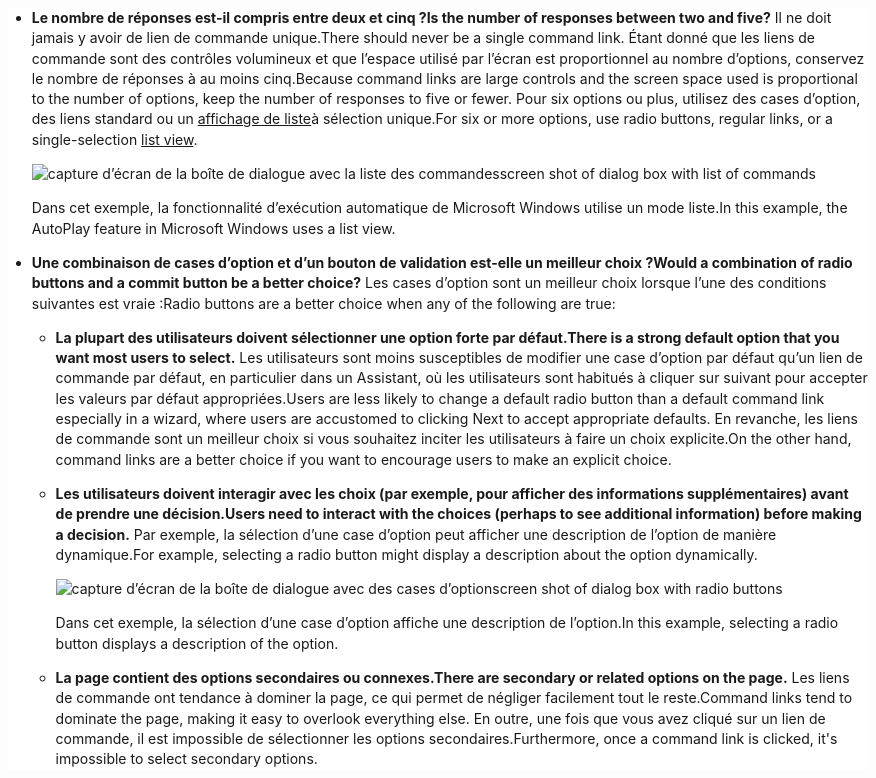-   <span data-ttu-id="2c002-137">**Le nombre de réponses est-il compris entre deux et cinq ?**</span><span class="sxs-lookup"><span data-stu-id="2c002-137">**Is the number of responses between two and five?**</span></span> <span data-ttu-id="2c002-138">Il ne doit jamais y avoir de lien de commande unique.</span><span class="sxs-lookup"><span data-stu-id="2c002-138">There should never be a single command link.</span></span> <span data-ttu-id="2c002-139">Étant donné que les liens de commande sont des contrôles volumineux et que l’espace utilisé par l’écran est proportionnel au nombre d’options, conservez le nombre de réponses à au moins cinq.</span><span class="sxs-lookup"><span data-stu-id="2c002-139">Because command links are large controls and the screen space used is proportional to the number of options, keep the number of responses to five or fewer.</span></span> <span data-ttu-id="2c002-140">Pour six options ou plus, utilisez des cases d’option, des liens standard ou un [affichage de liste](ctrl-list-views.md)à sélection unique.</span><span class="sxs-lookup"><span data-stu-id="2c002-140">For six or more options, use radio buttons, regular links, or a single-selection [list view](ctrl-list-views.md).</span></span>

    ![<span data-ttu-id="2c002-141">capture d’écran de la boîte de dialogue avec la liste des commandes</span><span class="sxs-lookup"><span data-stu-id="2c002-141">screen shot of dialog box with list of commands</span></span> ](images/ctrl-command-links-image4.png)

    <span data-ttu-id="2c002-142">Dans cet exemple, la fonctionnalité d’exécution automatique de Microsoft Windows utilise un mode liste.</span><span class="sxs-lookup"><span data-stu-id="2c002-142">In this example, the AutoPlay feature in Microsoft Windows uses a list view.</span></span>

-   <span data-ttu-id="2c002-143">**Une combinaison de cases d’option et d’un bouton de validation est-elle un meilleur choix ?**</span><span class="sxs-lookup"><span data-stu-id="2c002-143">**Would a combination of radio buttons and a commit button be a better choice?**</span></span> <span data-ttu-id="2c002-144">Les cases d’option sont un meilleur choix lorsque l’une des conditions suivantes est vraie :</span><span class="sxs-lookup"><span data-stu-id="2c002-144">Radio buttons are a better choice when any of the following are true:</span></span>
    -   <span data-ttu-id="2c002-145">**La plupart des utilisateurs doivent sélectionner une option forte par défaut.**</span><span class="sxs-lookup"><span data-stu-id="2c002-145">**There is a strong default option that you want most users to select.**</span></span> <span data-ttu-id="2c002-146">Les utilisateurs sont moins susceptibles de modifier une case d’option par défaut qu’un lien de commande par défaut, en particulier dans un Assistant, où les utilisateurs sont habitués à cliquer sur suivant pour accepter les valeurs par défaut appropriées.</span><span class="sxs-lookup"><span data-stu-id="2c002-146">Users are less likely to change a default radio button than a default command link especially in a wizard, where users are accustomed to clicking Next to accept appropriate defaults.</span></span> <span data-ttu-id="2c002-147">En revanche, les liens de commande sont un meilleur choix si vous souhaitez inciter les utilisateurs à faire un choix explicite.</span><span class="sxs-lookup"><span data-stu-id="2c002-147">On the other hand, command links are a better choice if you want to encourage users to make an explicit choice.</span></span>
    -   <span data-ttu-id="2c002-148">**Les utilisateurs doivent interagir avec les choix (par exemple, pour afficher des informations supplémentaires) avant de prendre une décision.**</span><span class="sxs-lookup"><span data-stu-id="2c002-148">**Users need to interact with the choices (perhaps to see additional information) before making a decision.**</span></span> <span data-ttu-id="2c002-149">Par exemple, la sélection d’une case d’option peut afficher une description de l’option de manière dynamique.</span><span class="sxs-lookup"><span data-stu-id="2c002-149">For example, selecting a radio button might display a description about the option dynamically.</span></span>

        ![<span data-ttu-id="2c002-150">capture d’écran de la boîte de dialogue avec des cases d’option</span><span class="sxs-lookup"><span data-stu-id="2c002-150">screen shot of dialog box with radio buttons</span></span> ](images/ctrl-command-links-image5.png)

        <span data-ttu-id="2c002-151">Dans cet exemple, la sélection d’une case d’option affiche une description de l’option.</span><span class="sxs-lookup"><span data-stu-id="2c002-151">In this example, selecting a radio button displays a description of the option.</span></span>

    -   <span data-ttu-id="2c002-152">**La page contient des options secondaires ou connexes.**</span><span class="sxs-lookup"><span data-stu-id="2c002-152">**There are secondary or related options on the page.**</span></span> <span data-ttu-id="2c002-153">Les liens de commande ont tendance à dominer la page, ce qui permet de négliger facilement tout le reste.</span><span class="sxs-lookup"><span data-stu-id="2c002-153">Command links tend to dominate the page, making it easy to overlook everything else.</span></span> <span data-ttu-id="2c002-154">En outre, une fois que vous avez cliqué sur un lien de commande, il est impossible de sélectionner les options secondaires.</span><span class="sxs-lookup"><span data-stu-id="2c002-154">Furthermore, once a command link is clicked, it's impossible to select secondary options.</span></span>
